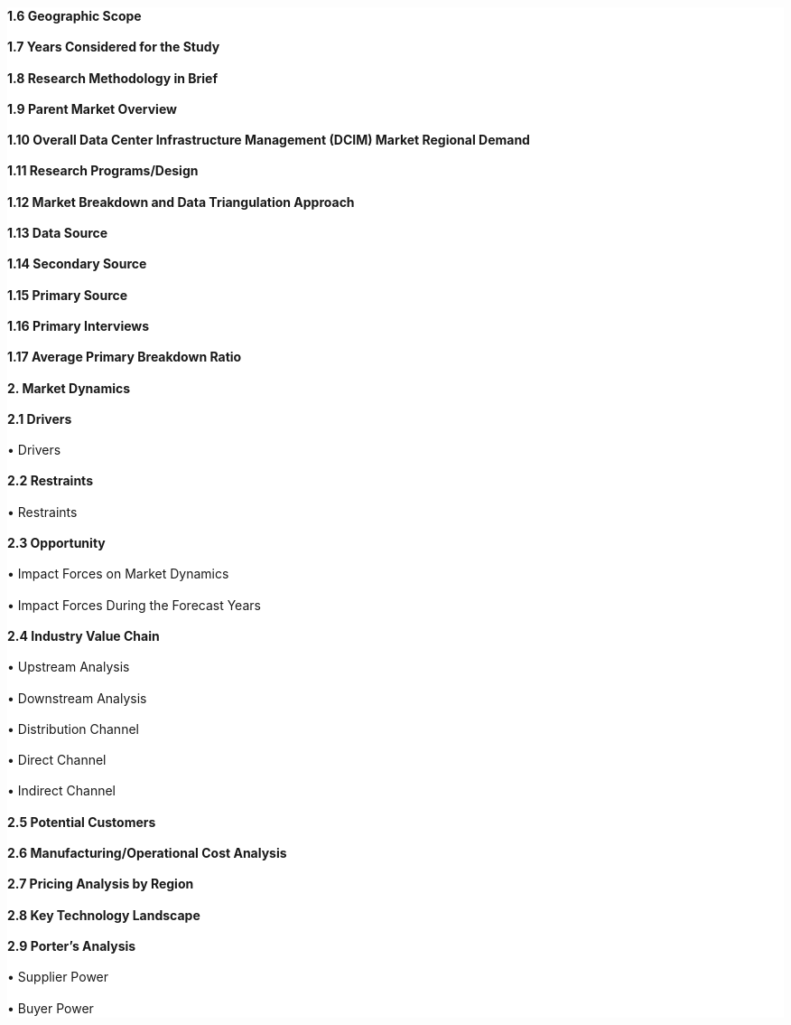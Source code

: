<strong>1.6 Geographic Scope</strong>

<strong>1.7 Years Considered for the Study</strong>

<strong>1.8 Research Methodology in Brief</strong>

<strong>1.9 Parent Market Overview</strong>

<strong>1.10 Overall Data Center Infrastructure Management (DCIM) Market Regional Demand</strong>

<strong>1.11 Research Programs/Design</strong>

<strong>1.12 Market Breakdown and Data Triangulation Approach</strong>

<strong>1.13 Data Source</strong>

<strong>1.14 Secondary Source</strong>

<strong>1.15 Primary Source</strong>

<strong>1.16 Primary Interviews</strong>

<strong>1.17 Average Primary Breakdown Ratio</strong>

<strong>2. Market Dynamics</strong>

<strong>2.1 Drivers</strong>

• Drivers

<strong>2.2 Restraints</strong>

• Restraints

<strong>2.3 Opportunity</strong>

• Impact Forces on Market Dynamics

• Impact Forces During the Forecast Years

<strong>2.4 Industry Value Chain</strong>

• Upstream Analysis

• Downstream Analysis

• Distribution Channel

• Direct Channel

• Indirect Channel

<strong>2.5 Potential Customers</strong>

<strong>2.6 Manufacturing/Operational Cost Analysis</strong>

<strong>2.7 Pricing Analysis by Region</strong>

<strong>2.8 Key Technology Landscape</strong>

<strong>2.9 Porter’s Analysis</strong>

• Supplier Power

• Buyer Power
